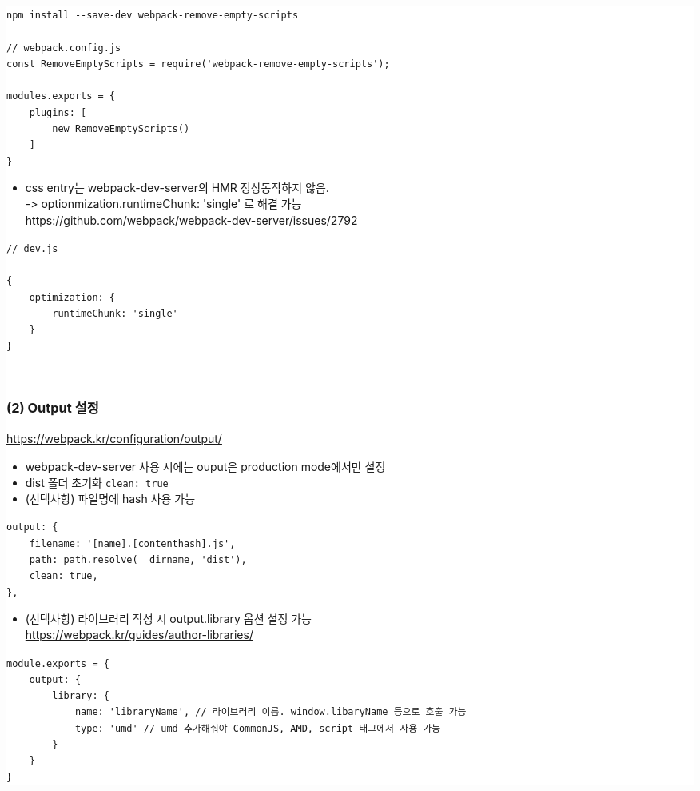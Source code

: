 ```
npm install --save-dev webpack-remove-empty-scripts

// webpack.config.js
const RemoveEmptyScripts = require('webpack-remove-empty-scripts');

modules.exports = {
    plugins: [
        new RemoveEmptyScripts()
    ]
}

```
* css entry는 webpack-dev-server의 HMR 정상동작하지 않음.   
-> optionmization.runtimeChunk: 'single' 로 해결 가능   
https://github.com/webpack/webpack-dev-server/issues/2792

```
// dev.js

{
    optimization: {
        runtimeChunk: 'single'
    }
}
```

<br/>

### (2) Output 설정
https://webpack.kr/configuration/output/

* webpack-dev-server 사용 시에는 ouput은 production mode에서만 설정
* dist 폴더 초기화  `clean: true`
* (선택사항) 파일명에 hash 사용 가능
```
output: { 
    filename: '[name].[contenthash].js', 
    path: path.resolve(__dirname, 'dist'), 
    clean: true, 
},
```
* (선택사항) 라이브러리 작성 시 output.library 옵션 설정 가능   
https://webpack.kr/guides/author-libraries/
```
module.exports = {
    output: {
        library: {
            name: 'libraryName', // 라이브러리 이름. window.libaryName 등으로 호출 가능
            type: 'umd' // umd 추가해줘야 CommonJS, AMD, script 태그에서 사용 가능
        }
    }
}
```
